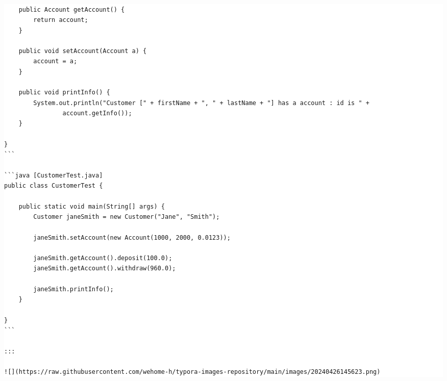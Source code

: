         public Account getAccount() {
            return account;
        }

        public void setAccount(Account a) {
            account = a;
        }

        public void printInfo() {
            System.out.println("Customer [" + firstName + ", " + lastName + "] has a account : id is " +
                    account.getInfo());
        }

    }
    ```

    ```java [CustomerTest.java]
    public class CustomerTest {

        public static void main(String[] args) {
            Customer janeSmith = new Customer("Jane", "Smith");

            janeSmith.setAccount(new Account(1000, 2000, 0.0123));

            janeSmith.getAccount().deposit(100.0);
            janeSmith.getAccount().withdraw(960.0);

            janeSmith.printInfo();
        }

    }
    ```

    :::

    ![](https://raw.githubusercontent.com/wehome-h/typora-images-repository/main/images/20240426145623.png)
